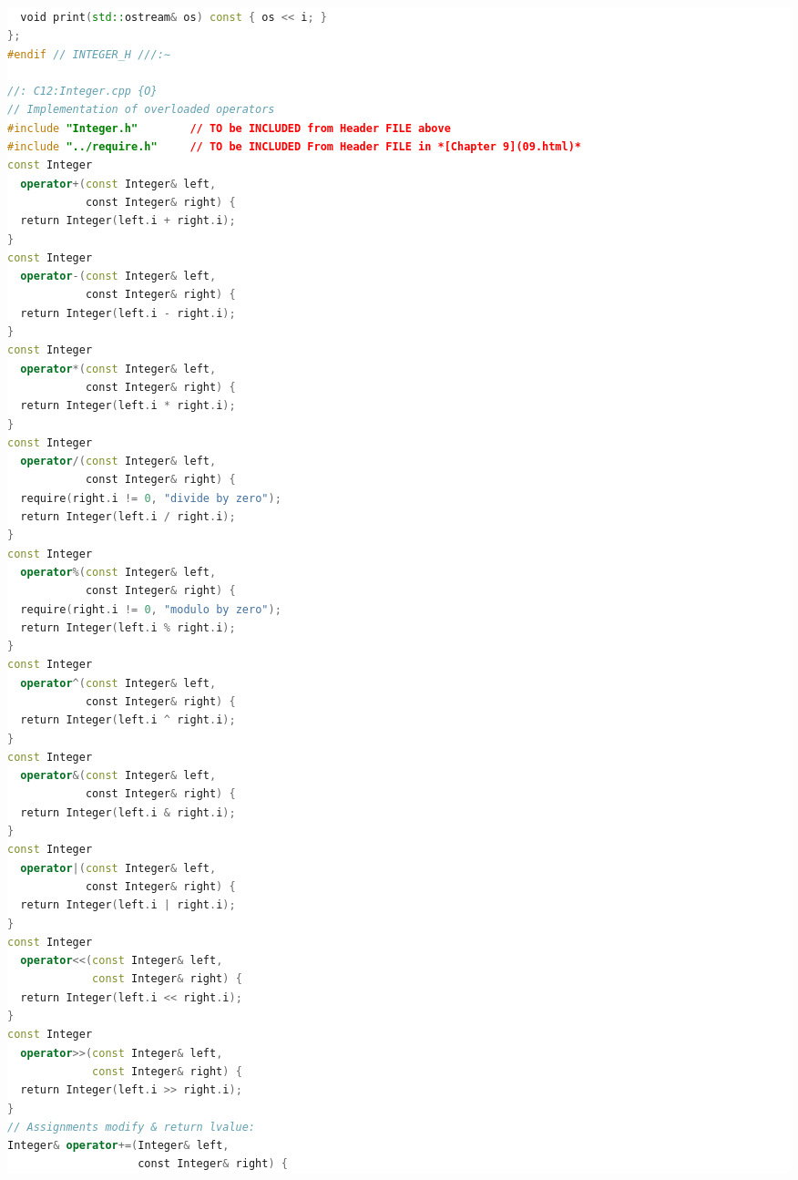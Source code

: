 ```cpp
  void print(std::ostream& os) const { os << i; }
};
#endif // INTEGER_H ///:∼

//: C12:Integer.cpp {O}
// Implementation of overloaded operators
#include "Integer.h"        // TO be INCLUDED from Header FILE above
#include "../require.h"     // TO be INCLUDED From Header FILE in *[Chapter 9](09.html)*
const Integer
  operator+(const Integer& left,
            const Integer& right) {
  return Integer(left.i + right.i);
}
const Integer
  operator-(const Integer& left,
            const Integer& right) {
  return Integer(left.i - right.i);
}
const Integer
  operator*(const Integer& left,
            const Integer& right) {
  return Integer(left.i * right.i);
}
const Integer
  operator/(const Integer& left,
            const Integer& right) {
  require(right.i != 0, "divide by zero");
  return Integer(left.i / right.i);
}
const Integer
  operator%(const Integer& left,
            const Integer& right) {
  require(right.i != 0, "modulo by zero");
  return Integer(left.i % right.i);
}
const Integer
  operator^(const Integer& left,
            const Integer& right) {
  return Integer(left.i ^ right.i);
}
const Integer
  operator&(const Integer& left,
            const Integer& right) {
  return Integer(left.i & right.i);
}
const Integer
  operator|(const Integer& left,
            const Integer& right) {
  return Integer(left.i | right.i);
}
const Integer
  operator<<(const Integer& left,
             const Integer& right) {
  return Integer(left.i << right.i);
}
const Integer
  operator>>(const Integer& left,
             const Integer& right) {
  return Integer(left.i >> right.i);
}
// Assignments modify & return lvalue:
Integer& operator+=(Integer& left,
                    const Integer& right) {
```